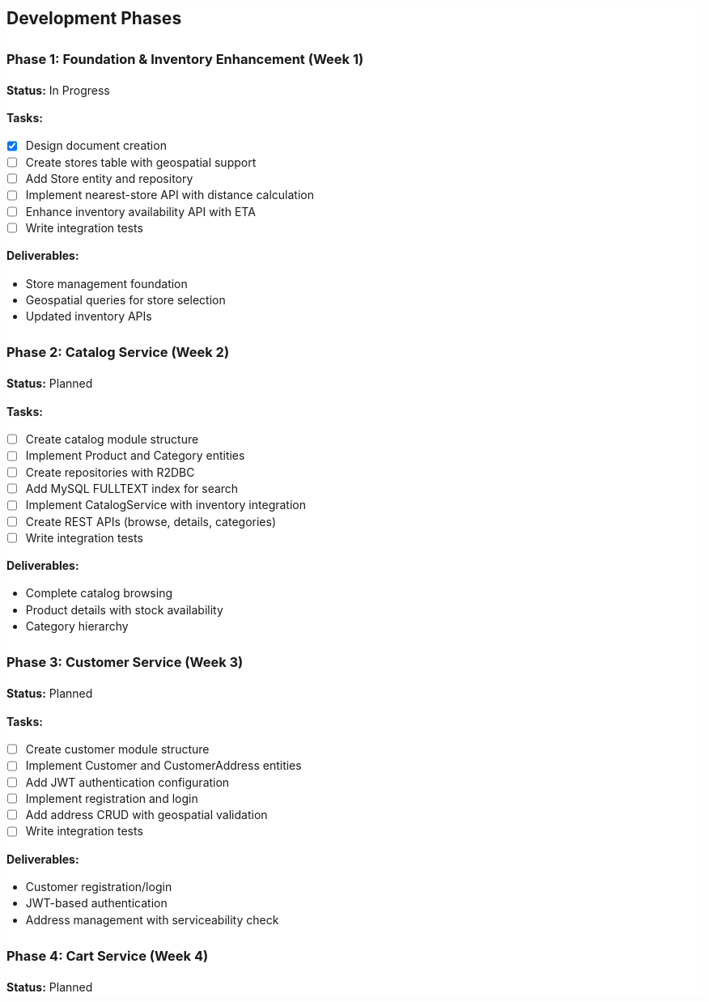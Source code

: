 
## Development Phases

### Phase 1: Foundation & Inventory Enhancement (Week 1)
**Status:** In Progress

**Tasks:**
- [x] Design document creation
- [ ] Create stores table with geospatial support
- [ ] Add Store entity and repository
- [ ] Implement nearest-store API with distance calculation
- [ ] Enhance inventory availability API with ETA
- [ ] Write integration tests

**Deliverables:**
- Store management foundation
- Geospatial queries for store selection
- Updated inventory APIs

### Phase 2: Catalog Service (Week 2)
**Status:** Planned

**Tasks:**
- [ ] Create catalog module structure
- [ ] Implement Product and Category entities
- [ ] Create repositories with R2DBC
- [ ] Add MySQL FULLTEXT index for search
- [ ] Implement CatalogService with inventory integration
- [ ] Create REST APIs (browse, details, categories)
- [ ] Write integration tests

**Deliverables:**
- Complete catalog browsing
- Product details with stock availability
- Category hierarchy

### Phase 3: Customer Service (Week 3)
**Status:** Planned

**Tasks:**
- [ ] Create customer module structure
- [ ] Implement Customer and CustomerAddress entities
- [ ] Add JWT authentication configuration
- [ ] Implement registration and login
- [ ] Add address CRUD with geospatial validation
- [ ] Write integration tests

**Deliverables:**
- Customer registration/login
- JWT-based authentication
- Address management with serviceability check

### Phase 4: Cart Service (Week 4)
**Status:** Planned

